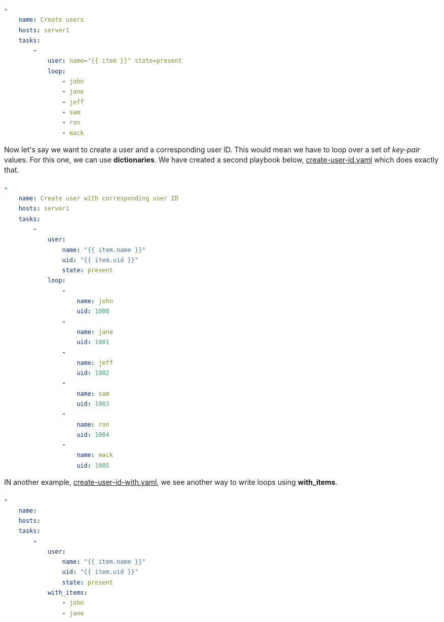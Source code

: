 ```yaml
-
    name: Create users
    hosts: server1
    tasks:
        -
            user: name="{{ item }}" state=present
            loop:
                - john
                - jane
                - jeff
                - sam
                - ron
                - mack
```
Now let's say we want to create a user and a corresponding user ID. This would mean we have to loop over a set of *key-pair* values. For this one, we can use **dictionaries**. We have created a second playbook below, [create-user-id.yaml](create-user-id.yaml) which does exactly that.

```yaml
-
    name: Create user with corresponding user ID
    hosts: server1
    tasks:
        - 
            user:
                name: "{{ item.name }}"
                uid: "{{ item.uid }}"
                state: present
            loop:
                - 
                    name: john
                    uid: 1000
                - 
                    name: jane
                    uid: 1001
                -
                    name: jeff
                    uid: 1002
                - 
                    name: sam
                    uid: 1003
                - 
                    name: ron
                    uid: 1004
                -
                    name: mack
                    uid: 1005
```
IN another example, [create-user-id-with.yaml](create-user-id-with.yaml), we see another way to write loops using **with_items**.

```yaml
-
    name:
    hosts:
    tasks:
        -
            user: 
                name: "{{ item.name }}"
                uid: "{{ item.uid }}"
                state: present
            with_items:
                - john
                - jane
```